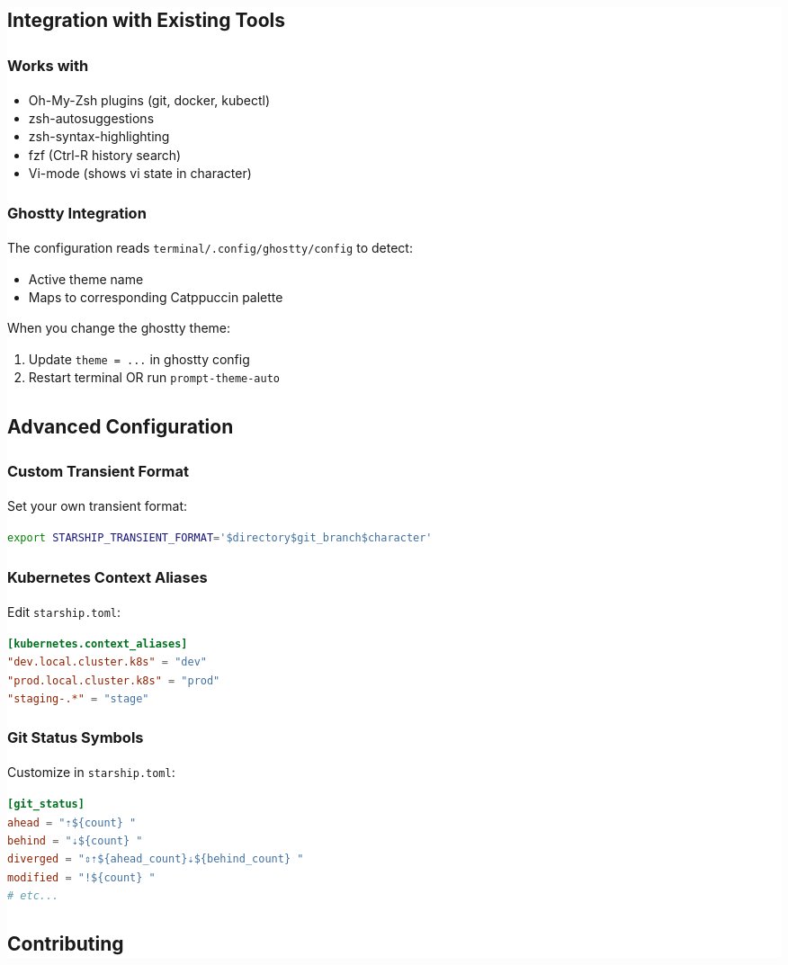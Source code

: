 ## Integration with Existing Tools

### Works with
- Oh-My-Zsh plugins (git, docker, kubectl)
- zsh-autosuggestions
- zsh-syntax-highlighting
- fzf (Ctrl-R history search)
- Vi-mode (shows vi state in character)

### Ghostty Integration
The configuration reads `terminal/.config/ghostty/config` to detect:
- Active theme name
- Maps to corresponding Catppuccin palette

When you change the ghostty theme:
1. Update `theme = ...` in ghostty config
2. Restart terminal OR run `prompt-theme-auto`

## Advanced Configuration

### Custom Transient Format

Set your own transient format:
```bash
export STARSHIP_TRANSIENT_FORMAT='$directory$git_branch$character'
```

### Kubernetes Context Aliases

Edit `starship.toml`:
```toml
[kubernetes.context_aliases]
"dev.local.cluster.k8s" = "dev"
"prod.local.cluster.k8s" = "prod"
"staging-.*" = "stage"
```

### Git Status Symbols

Customize in `starship.toml`:
```toml
[git_status]
ahead = "⇡${count} "
behind = "⇣${count} "
diverged = "⇕⇡${ahead_count}⇣${behind_count} "
modified = "!${count} "
# etc...
```

## Contributing
